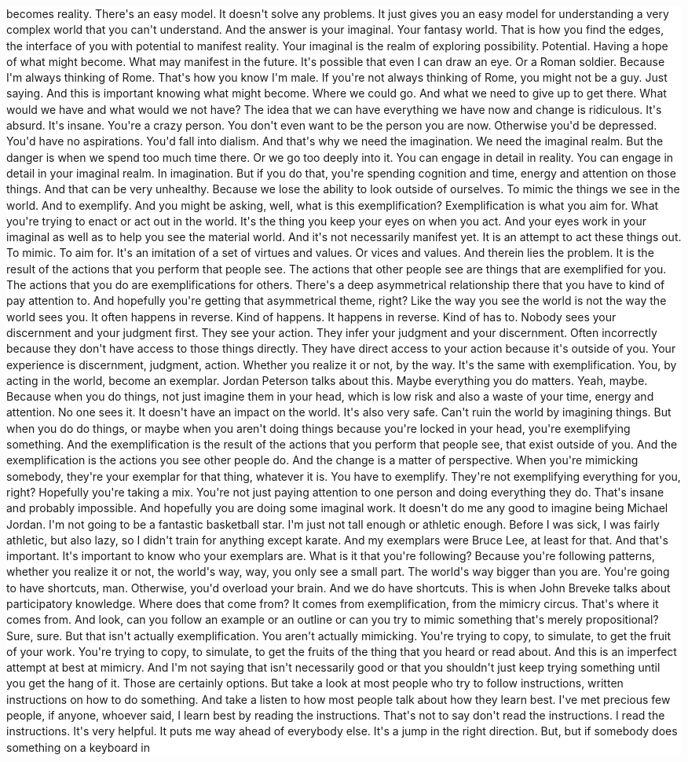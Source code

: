 becomes reality. There's an easy model. It doesn't solve any problems. It just gives you an easy model for understanding a very complex world that you can't understand. And the answer is your imaginal. Your fantasy world. That is how you find the edges, the interface of you with potential to manifest reality. Your imaginal is the realm of exploring possibility. Potential. Having a hope of what might become. What may manifest in the future. It's possible that even I can draw an eye. Or a Roman soldier. Because I'm always thinking of Rome. That's how you know I'm male. If you're not always thinking of Rome, you might not be a guy. Just saying. And this is important knowing what might become. Where we could go. And what we need to give up to get there. What would we have and what would we not have? The idea that we can have everything we have now and change is ridiculous. It's absurd. It's insane. You're a crazy person. You don't even want to be the person you are now. Otherwise you'd be depressed. You'd have no aspirations. You'd fall into dialism. And that's why we need the imagination. We need the imaginal realm. But the danger is when we spend too much time there. Or we go too deeply into it. You can engage in detail in reality. You can engage in detail in your imaginal realm. In imagination. But if you do that, you're spending cognition and time, energy and attention on those things. And that can be very unhealthy. Because we lose the ability to look outside of ourselves. To mimic the things we see in the world. And to exemplify. And you might be asking, well, what is this exemplification? Exemplification is what you aim for. What you're trying to enact or act out in the world. It's the thing you keep your eyes on when you act. And your eyes work in your imaginal as well as to help you see the material world. And it's not necessarily manifest yet. It is an attempt to act these things out. To mimic. To aim for. It's an imitation of a set of virtues and values. Or vices and values. And therein lies the problem. It is the result of the actions that you perform that people see. The actions that other people see are things that are exemplified for you. The actions that you do are exemplifications for others. There's a deep asymmetrical relationship there that you have to kind of pay attention to. And hopefully you're getting that asymmetrical theme, right? Like the way you see the world is not the way the world sees you. It often happens in reverse. Kind of happens. It happens in reverse. Kind of has to. Nobody sees your discernment and your judgment first. They see your action. They infer your judgment and your discernment. Often incorrectly because they don't have access to those things directly. They have direct access to your action because it's outside of you. Your experience is discernment, judgment, action. Whether you realize it or not, by the way. It's the same with exemplification. You, by acting in the world, become an exemplar. Jordan Peterson talks about this. Maybe everything you do matters. Yeah, maybe. Because when you do things, not just imagine them in your head, which is low risk and also a waste of your time, energy and attention. No one sees it. It doesn't have an impact on the world. It's also very safe. Can't ruin the world by imagining things. But when you do do things, or maybe when you aren't doing things because you're locked in your head, you're exemplifying something. And the exemplification is the result of the actions that you perform that people see, that exist outside of you. And the exemplification is the actions you see other people do. And the change is a matter of perspective. When you're mimicking somebody, they're your exemplar for that thing, whatever it is. You have to exemplify. They're not exemplifying everything for you, right? Hopefully you're taking a mix. You're not just paying attention to one person and doing everything they do. That's insane and probably impossible. And hopefully you are doing some imaginal work. It doesn't do me any good to imagine being Michael Jordan. I'm not going to be a fantastic basketball star. I'm just not tall enough or athletic enough. Before I was sick, I was fairly athletic, but also lazy, so I didn't train for anything except karate. And my exemplars were Bruce Lee, at least for that. And that's important. It's important to know who your exemplars are. What is it that you're following? Because you're following patterns, whether you realize it or not, the world's way, way, you only see a small part. The world's way bigger than you are. You're going to have shortcuts, man. Otherwise, you'd overload your brain. And we do have shortcuts. This is when John Breveke talks about participatory knowledge. Where does that come from? It comes from exemplification, from the mimicry circus. That's where it comes from. And look, can you follow an example or an outline or can you try to mimic something that's merely propositional? Sure, sure. But that isn't actually exemplification. You aren't actually mimicking. You're trying to copy, to simulate, to get the fruit of your work. You're trying to copy, to simulate, to get the fruits of the thing that you heard or read about. And this is an imperfect attempt at best at mimicry. And I'm not saying that isn't necessarily good or that you shouldn't just keep trying something until you get the hang of it. Those are certainly options. But take a look at most people who try to follow instructions, written instructions on how to do something. And take a listen to how most people talk about how they learn best. I've met precious few people, if anyone, whoever said, I learn best by reading the instructions. That's not to say don't read the instructions. I read the instructions. It's very helpful. It puts me way ahead of everybody else. It's a jump in the right direction. But, but if somebody does something on a keyboard in